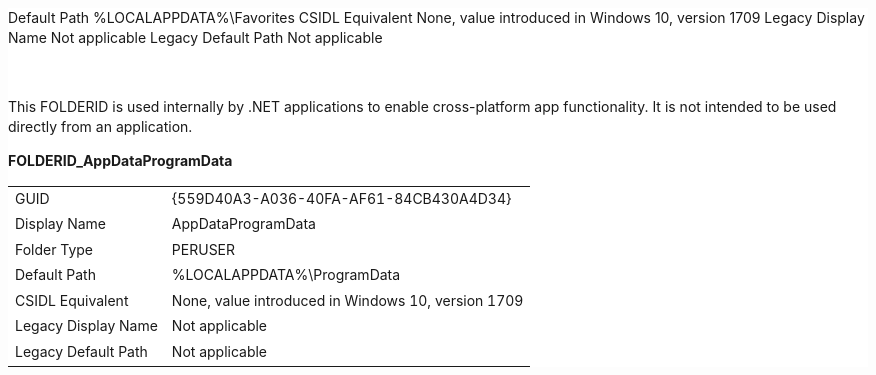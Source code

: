 </tr>
<tr class="even">
<td>Default Path</td>
<td>%LOCALAPPDATA%\Favorites</td>
</tr>
<tr class="odd">
<td>CSIDL Equivalent</td>
<td>None, value introduced in Windows 10, version 1709</td>
</tr>
<tr class="even">
<td>Legacy Display Name</td>
<td>Not applicable</td>
</tr>
<tr class="odd">
<td>Legacy Default Path</td>
<td>Not applicable</td>
</tr>
</tbody>
</table>

<p> </p>
<p>This FOLDERID is used internally by .NET applications to enable cross-platform app functionality. It is not intended to be used directly from an application.</p></td>
</tr>
<tr class="odd">
<td ><span id="FOLDERID_AppDataProgramData"></span><span id="folderid_appdataprogramdata"></span><span id="FOLDERID_APPDATAPROGRAMDATA"></span><dl> <dt><strong>FOLDERID_AppDataProgramData</strong></dt> </dl></td>
<td >
<table>
<tbody>
<tr class="odd">
<td>GUID</td>
<td>{559D40A3-A036-40FA-AF61-84CB430A4D34}</td>
</tr>
<tr class="even">
<td>Display Name</td>
<td>AppDataProgramData</td>
</tr>
<tr class="odd">
<td>Folder Type</td>
<td>PERUSER</td>
</tr>
<tr class="even">
<td>Default Path</td>
<td>%LOCALAPPDATA%\ProgramData</td>
</tr>
<tr class="odd">
<td>CSIDL Equivalent</td>
<td>None, value introduced in Windows 10, version 1709</td>
</tr>
<tr class="even">
<td>Legacy Display Name</td>
<td>Not applicable</td>
</tr>
<tr class="odd">
<td>Legacy Default Path</td>
<td>Not applicable</td>
</tr>
</tbody>
</table>
